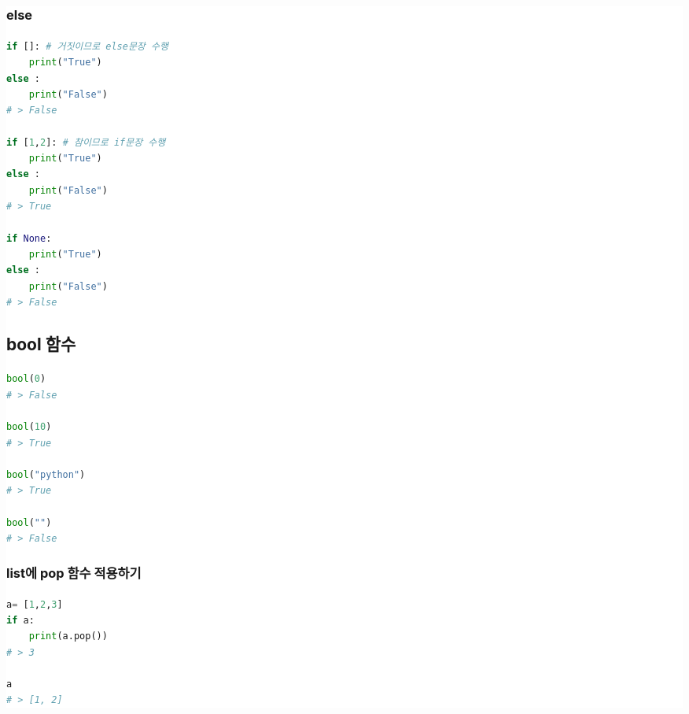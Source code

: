


### else

```python
if []: # 거짓이므로 else문장 수행
    print("True")
else :
    print("False")
# > False

if [1,2]: # 참이므로 if문장 수행
    print("True")
else :
    print("False")
# > True

if None: 
    print("True")
else :
    print("False")
# > False
```





## bool 함수

```python
bool(0)
# > False

bool(10)
# > True

bool("python")
# > True

bool("")
# > False
```



### list에 pop 함수 적용하기

```python
a= [1,2,3]
if a:
    print(a.pop())
# > 3

a
# > [1, 2]
```
